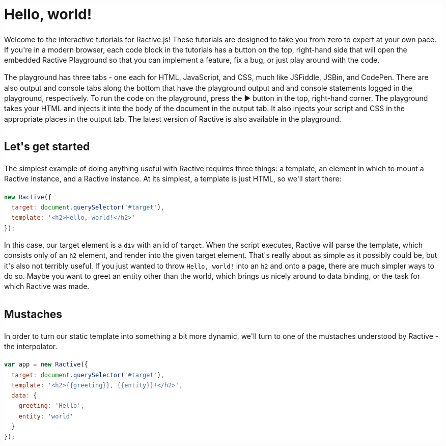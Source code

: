 # Hello, world!

Welcome to the interactive tutorials for Ractive.js! These tutorials are designed to take you from zero to expert at your own pace. If you're in a modern browser, each code block in the tutorials has a button on the top, right-hand side that will open the embedded Ractive Playground so that you can implement a feature, fix a bug, or just play around with the code.

The playground has three tabs - one each for HTML, JavaScript, and CSS, much like JSFiddle, JSBin, and CodePen. There are also output and console tabs along the bottom that have the playground output and and console statements logged in the playground, respectively. To run the code on the playground, press the &#9654; button in the top, right-hand corner. The playground takes your HTML and injects it into the body of the document in the output tab. It also injects your script and CSS in the appropriate places in the output tab. The latest version of Ractive is also available in the playground.


## Let's get started

The simplest example of doing anything useful with Ractive requires three things: a template, an element in which to mount a Ractive instance, and a Ractive instance. At its simplest, a template is just HTML, so we'll start there:

<div data-playground="N4IgFiBcoE5SBTAJgcwSAvgGhAF3gDxICWAbgATFIC8AOngIYxq70B8BA9CaWyDgGd4AOwQB3cgCUGAY1xkEACmC1h5criYtI5JAHsZAVwC2CYbgB0AR0MIYATwDKCADYI5emIoDkAYk3MCLjeAJRYquq4CMYADi4MUTreBGAATGwAEq4ueljkYp4uSACEXGls3qoYIQDcmEA"></div>

```js
new Ractive({
  target: document.querySelector('#target'),
  template: '<h2>Hello, world!</h2>'
});
```

In this case, our target element is a `div` with an id of `target`. When the script executes, Ractive will parse the template, which consists only of an `h2` element, and render into the given target element. That's really about as simple as it possibly could be, but it's also not terribly useful. If you just wanted to throw `Hello, world!` into an `h2` and onto a page, there are much simpler ways to do so. Maybe you want to greet an entity other than the world, which brings us nicely around to data binding, or the task for which Ractive was made.

## Mustaches

In order to turn our static template into something a bit more dynamic, we'll turn to one of the mustaches understood by Ractive - the interpolator.

<div data-playground="N4IgFiBcoE5SBTAJgcwSAvgGhAF3gDxICWAbgATFIC8AOngIYxq70B8BA9CaWyDgGd4pJuQYAHceWrkAdggDu5AEoMAxrjIIAFMFqzy5XExaRySAPZqArgFsEs3ADoAjtYQwAngGUEAGwQNCxhtAHIAYmNmBFxQgEosfUNcBFtxPwYUs1CCMAAmNmBgFBgEGOJZFAxsciKHTVxPaoBCLny2UMSDc0yGMz1uwxKyzUrsgAl-PwtOpMNyeuJG7IVgvyRQuYx9DDiAbkwgA"></div>

```js
var app = new Ractive({
  target: document.querySelector('#target'),
  template: '<h2>{{greeting}}, {{entity}}!</h2>',
  data: {
    greeting: 'Hello',
    entity: 'world'
  }
});
```
